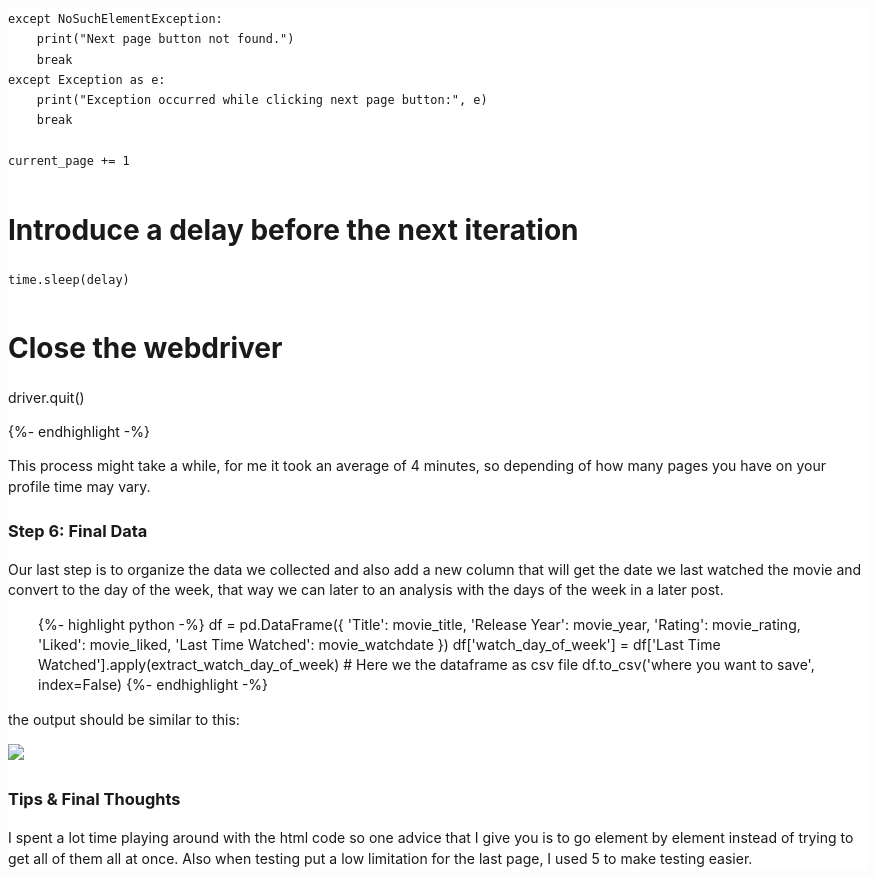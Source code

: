     except NoSuchElementException:
        print("Next page button not found.")
        break
    except Exception as e:
        print("Exception occurred while clicking next page button:", e)
        break

    current_page += 1
    
# Introduce a delay before the next iteration
    time.sleep(delay)



# Close the webdriver
driver.quit()

{%- endhighlight -%}
</div>

This process might take a while, for me it took an average of 4 minutes, so depending of how many pages you have on your profile time may vary.

### Step 6: Final Data

Our last step is to organize the data we collected and also add a new column that will get the date we last watched the movie and convert to the day of the week, that way we can later to an analysis with the days of the week in a later post. 
<div style="max-width: 800px; margin: 0 auto;">
{%- highlight python -%}
df = pd.DataFrame({
    'Title': movie_title,
    'Release Year': movie_year,
    'Rating': movie_rating,
    'Liked': movie_liked,
    'Last Time Watched': movie_watchdate
})
df['watch_day_of_week'] = df['Last Time Watched'].apply(extract_watch_day_of_week)
# Here we the dataframe as csv file
df.to_csv('where you want to save', index=False)
{%- endhighlight -%}
</div>

the output should be similar to this:
 
<img src="{{site.url}}/{{site.baseurl}}/assets/img/table.png"/>

### Tips & Final Thoughts

I spent a lot time playing around with the html code so one advice that I give you is to go element by element instead of trying to get all of them all at once. Also when testing put a low limitation for the last page, I used 5 to make testing easier.
